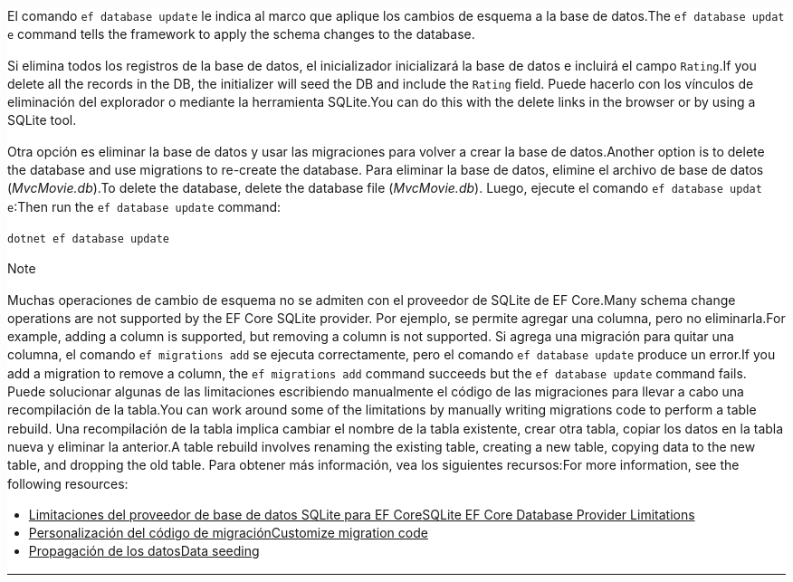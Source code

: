 <span data-ttu-id="8a054-165">El comando `ef database update` le indica al marco que aplique los cambios de esquema a la base de datos.</span><span class="sxs-lookup"><span data-stu-id="8a054-165">The `ef database update` command tells the framework to apply the schema changes to the database.</span></span>

<span data-ttu-id="8a054-166">Si elimina todos los registros de la base de datos, el inicializador inicializará la base de datos e incluirá el campo `Rating`.</span><span class="sxs-lookup"><span data-stu-id="8a054-166">If you delete all the records in the DB, the initializer will seed the DB and include the `Rating` field.</span></span> <span data-ttu-id="8a054-167">Puede hacerlo con los vínculos de eliminación del explorador o mediante la herramienta SQLite.</span><span class="sxs-lookup"><span data-stu-id="8a054-167">You can do this with the delete links in the browser or by using a SQLite tool.</span></span>

<span data-ttu-id="8a054-168">Otra opción es eliminar la base de datos y usar las migraciones para volver a crear la base de datos.</span><span class="sxs-lookup"><span data-stu-id="8a054-168">Another option is to delete the database and use migrations to re-create the database.</span></span> <span data-ttu-id="8a054-169">Para eliminar la base de datos, elimine el archivo de base de datos (*MvcMovie.db*).</span><span class="sxs-lookup"><span data-stu-id="8a054-169">To delete the database, delete the database file (*MvcMovie.db*).</span></span> <span data-ttu-id="8a054-170">Luego, ejecute el comando `ef database update`:</span><span class="sxs-lookup"><span data-stu-id="8a054-170">Then run the `ef database update` command:</span></span> 

```console
dotnet ef database update
```

> [!NOTE]
> <span data-ttu-id="8a054-171">Muchas operaciones de cambio de esquema no se admiten con el proveedor de SQLite de EF Core.</span><span class="sxs-lookup"><span data-stu-id="8a054-171">Many schema change operations are not supported by the EF Core SQLite provider.</span></span> <span data-ttu-id="8a054-172">Por ejemplo, se permite agregar una columna, pero no eliminarla.</span><span class="sxs-lookup"><span data-stu-id="8a054-172">For example, adding a column is supported, but removing a column is not supported.</span></span> <span data-ttu-id="8a054-173">Si agrega una migración para quitar una columna, el comando `ef migrations add` se ejecuta correctamente, pero el comando `ef database update` produce un error.</span><span class="sxs-lookup"><span data-stu-id="8a054-173">If you add a migration to remove a column, the `ef migrations add` command succeeds but the `ef database update` command fails.</span></span> <span data-ttu-id="8a054-174">Puede solucionar algunas de las limitaciones escribiendo manualmente el código de las migraciones para llevar a cabo una recompilación de la tabla.</span><span class="sxs-lookup"><span data-stu-id="8a054-174">You can work around some of the limitations by manually writing migrations code to perform a table rebuild.</span></span> <span data-ttu-id="8a054-175">Una recompilación de la tabla implica cambiar el nombre de la tabla existente, crear otra tabla, copiar los datos en la tabla nueva y eliminar la anterior.</span><span class="sxs-lookup"><span data-stu-id="8a054-175">A table rebuild involves renaming the existing table, creating a new table, copying data to the new table, and dropping the old table.</span></span> <span data-ttu-id="8a054-176">Para obtener más información, vea los siguientes recursos:</span><span class="sxs-lookup"><span data-stu-id="8a054-176">For more information, see the following resources:</span></span>
> * [<span data-ttu-id="8a054-177">Limitaciones del proveedor de base de datos SQLite para EF Core</span><span class="sxs-lookup"><span data-stu-id="8a054-177">SQLite EF Core Database Provider Limitations</span></span>](/ef/core/providers/sqlite/limitations)
> * [<span data-ttu-id="8a054-178">Personalización del código de migración</span><span class="sxs-lookup"><span data-stu-id="8a054-178">Customize migration code</span></span>](/ef/core/managing-schemas/migrations/#customize-migration-code)
> * [<span data-ttu-id="8a054-179">Propagación de los datos</span><span class="sxs-lookup"><span data-stu-id="8a054-179">Data seeding</span></span>](/ef/core/modeling/data-seeding)

---  